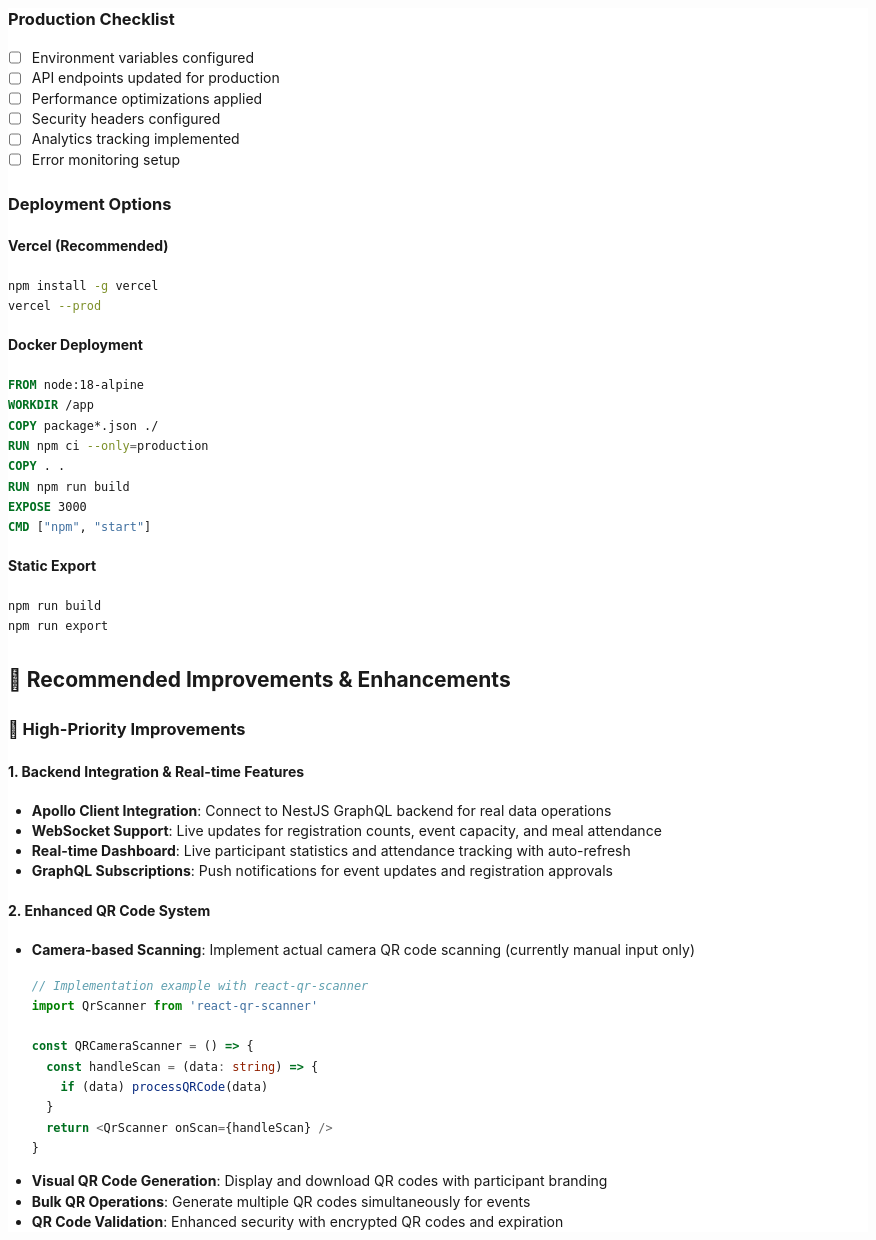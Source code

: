### Production Checklist
- [ ] Environment variables configured
- [ ] API endpoints updated for production
- [ ] Performance optimizations applied
- [ ] Security headers configured
- [ ] Analytics tracking implemented
- [ ] Error monitoring setup

### Deployment Options

#### Vercel (Recommended)
```bash
npm install -g vercel
vercel --prod
```

#### Docker Deployment
```dockerfile
FROM node:18-alpine
WORKDIR /app
COPY package*.json ./
RUN npm ci --only=production
COPY . .
RUN npm run build
EXPOSE 3000
CMD ["npm", "start"]
```

#### Static Export
```bash
npm run build
npm run export
```

## 🚀 Recommended Improvements & Enhancements

### 🎯 High-Priority Improvements

#### 1. Backend Integration & Real-time Features
- **Apollo Client Integration**: Connect to NestJS GraphQL backend for real data operations
- **WebSocket Support**: Live updates for registration counts, event capacity, and meal attendance
- **Real-time Dashboard**: Live participant statistics and attendance tracking with auto-refresh
- **GraphQL Subscriptions**: Push notifications for event updates and registration approvals

#### 2. Enhanced QR Code System
- **Camera-based Scanning**: Implement actual camera QR code scanning (currently manual input only)
  ```typescript
  // Implementation example with react-qr-scanner
  import QrScanner from 'react-qr-scanner'
  
  const QRCameraScanner = () => {
    const handleScan = (data: string) => {
      if (data) processQRCode(data)
    }
    return <QrScanner onScan={handleScan} />
  }
  ```
- **Visual QR Code Generation**: Display and download QR codes with participant branding
- **Bulk QR Operations**: Generate multiple QR codes simultaneously for events
- **QR Code Validation**: Enhanced security with encrypted QR codes and expiration
